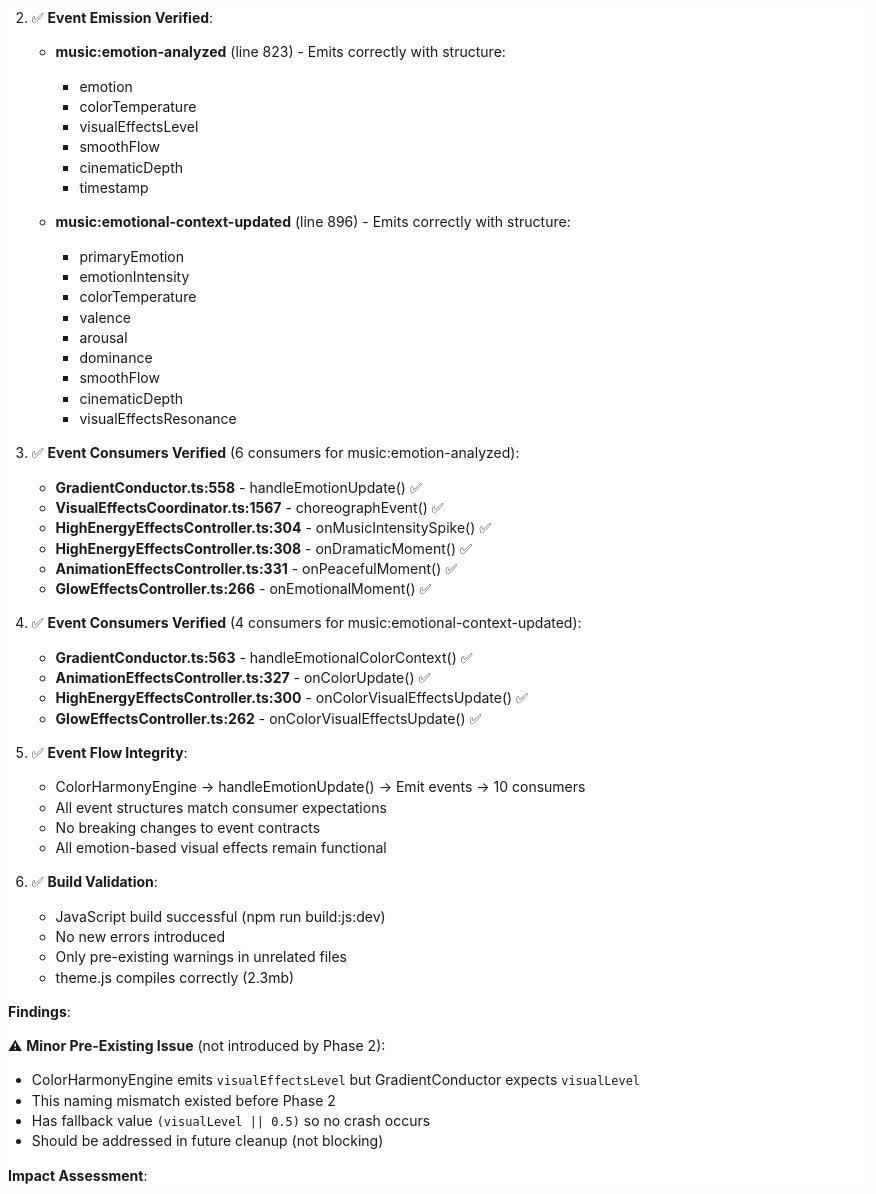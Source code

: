 2. ✅ **Event Emission Verified**:
   - **music:emotion-analyzed** (line 823) - Emits correctly with structure:
     - emotion
     - colorTemperature
     - visualEffectsLevel
     - smoothFlow
     - cinematicDepth
     - timestamp

   - **music:emotional-context-updated** (line 896) - Emits correctly with structure:
     - primaryEmotion
     - emotionIntensity
     - colorTemperature
     - valence
     - arousal
     - dominance
     - smoothFlow
     - cinematicDepth
     - visualEffectsResonance

3. ✅ **Event Consumers Verified** (6 consumers for music:emotion-analyzed):
   - **GradientConductor.ts:558** - handleEmotionUpdate() ✅
   - **VisualEffectsCoordinator.ts:1567** - choreographEvent() ✅
   - **HighEnergyEffectsController.ts:304** - onMusicIntensitySpike() ✅
   - **HighEnergyEffectsController.ts:308** - onDramaticMoment() ✅
   - **AnimationEffectsController.ts:331** - onPeacefulMoment() ✅
   - **GlowEffectsController.ts:266** - onEmotionalMoment() ✅

4. ✅ **Event Consumers Verified** (4 consumers for music:emotional-context-updated):
   - **GradientConductor.ts:563** - handleEmotionalColorContext() ✅
   - **AnimationEffectsController.ts:327** - onColorUpdate() ✅
   - **HighEnergyEffectsController.ts:300** - onColorVisualEffectsUpdate() ✅
   - **GlowEffectsController.ts:262** - onColorVisualEffectsUpdate() ✅

5. ✅ **Event Flow Integrity**:
   - ColorHarmonyEngine → handleEmotionUpdate() → Emit events → 10 consumers
   - All event structures match consumer expectations
   - No breaking changes to event contracts
   - All emotion-based visual effects remain functional

6. ✅ **Build Validation**:
   - JavaScript build successful (npm run build:js:dev)
   - No new errors introduced
   - Only pre-existing warnings in unrelated files
   - theme.js compiles correctly (2.3mb)

**Findings**:

⚠️ **Minor Pre-Existing Issue** (not introduced by Phase 2):
- ColorHarmonyEngine emits `visualEffectsLevel` but GradientConductor expects `visualLevel`
- This naming mismatch existed before Phase 2
- Has fallback value `(visualLevel || 0.5)` so no crash occurs
- Should be addressed in future cleanup (not blocking)

**Impact Assessment**:
